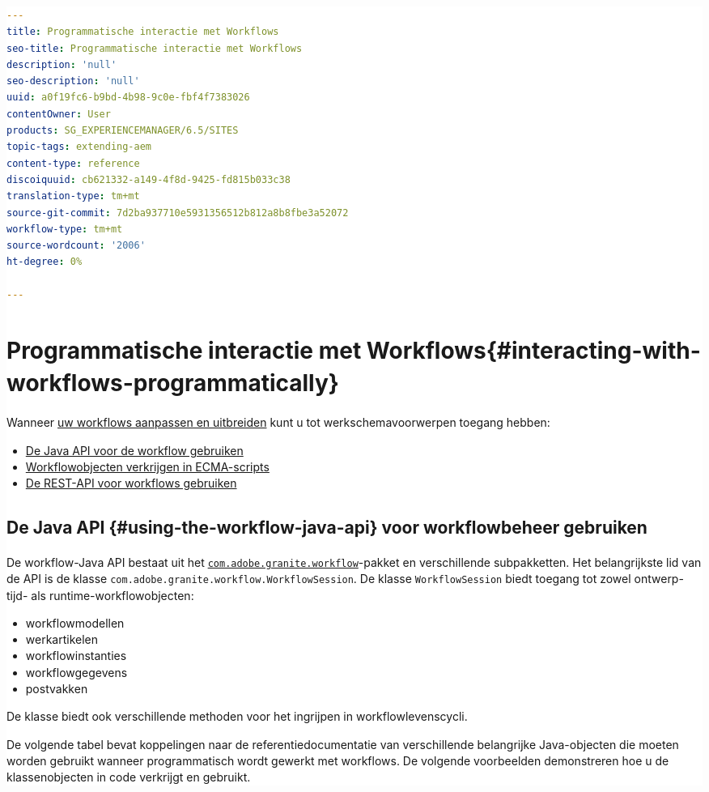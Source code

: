 ```yaml
---
title: Programmatische interactie met Workflows
seo-title: Programmatische interactie met Workflows
description: 'null'
seo-description: 'null'
uuid: a0f19fc6-b9bd-4b98-9c0e-fbf4f7383026
contentOwner: User
products: SG_EXPERIENCEMANAGER/6.5/SITES
topic-tags: extending-aem
content-type: reference
discoiquuid: cb621332-a149-4f8d-9425-fd815b033c38
translation-type: tm+mt
source-git-commit: 7d2ba937710e5931356512b812a8b8fbe3a52072
workflow-type: tm+mt
source-wordcount: '2006'
ht-degree: 0%

---
```



# Programmatische interactie met Workflows{#interacting-with-workflows-programmatically}

Wanneer [uw workflows aanpassen en uitbreiden](/help/sites-developing/workflows-customizing-extending.md) kunt u tot werkschemavoorwerpen toegang hebben:

* [De Java API voor de workflow gebruiken](#using-the-workflow-java-api)
* [Workflowobjecten verkrijgen in ECMA-scripts](#obtaining-workflow-objects-in-ecma-scripts)
* [De REST-API voor workflows gebruiken](#using-the-workflow-rest-api)

## De Java API {#using-the-workflow-java-api} voor workflowbeheer gebruiken

De workflow-Java API bestaat uit het [`com.adobe.granite.workflow`](https://helpx.adobe.com/experience-manager/6-5/sites/developing/using/reference-materials/javadoc/com/adobe/granite/workflow/package-summary.html)-pakket en verschillende subpakketten. Het belangrijkste lid van de API is de klasse `com.adobe.granite.workflow.WorkflowSession`. De klasse `WorkflowSession` biedt toegang tot zowel ontwerp-tijd- als runtime-workflowobjecten:

* workflowmodellen
* werkartikelen
* workflowinstanties
* workflowgegevens
* postvakken

De klasse biedt ook verschillende methoden voor het ingrijpen in workflowlevenscycli.

De volgende tabel bevat koppelingen naar de referentiedocumentatie van verschillende belangrijke Java-objecten die moeten worden gebruikt wanneer programmatisch wordt gewerkt met workflows. De volgende voorbeelden demonstreren hoe u de klassenobjecten in code verkrijgt en gebruikt.
